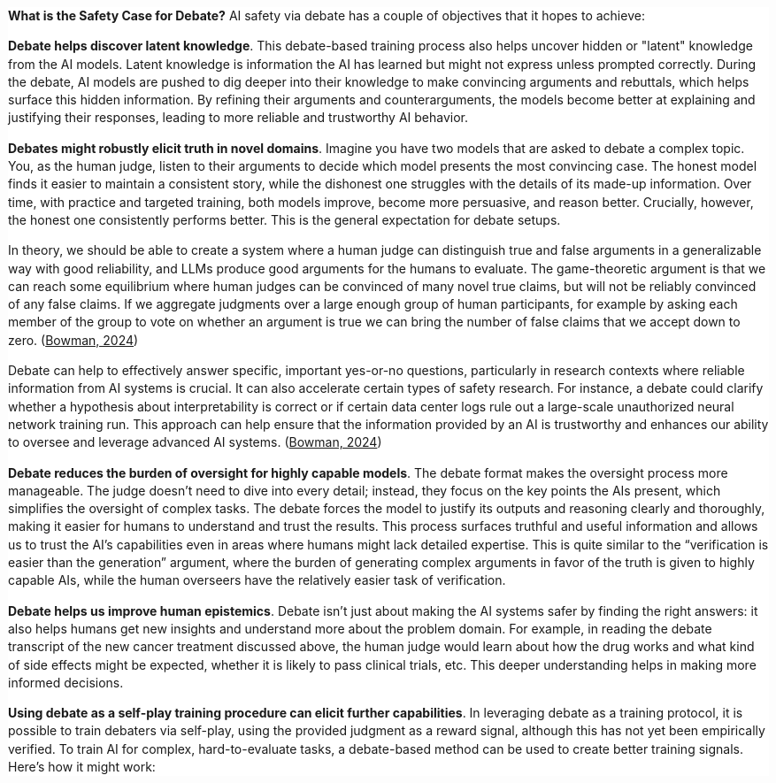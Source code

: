 **What is the Safety Case for Debate?** AI safety via debate has a couple of objectives that it hopes to achieve:

**Debate helps discover latent knowledge**. This debate-based training process also helps uncover hidden or "latent" knowledge from the AI models. Latent knowledge is information the AI has learned but might not express unless prompted correctly. During the debate, AI models are pushed to dig deeper into their knowledge to make convincing arguments and rebuttals, which helps surface this hidden information. By refining their arguments and counterarguments, the models become better at explaining and justifying their responses, leading to more reliable and trustworthy AI behavior.

**Debates might ****robustly**** elicit truth in novel domains**. Imagine you have two models that are asked to debate a complex topic. You, as the human judge, listen to their arguments to decide which model presents the most convincing case. The honest model finds it easier to maintain a consistent story, while the dishonest one struggles with the details of its made-up information. Over time, with practice and targeted training, both models improve, become more persuasive, and reason better. Crucially, however, the honest one consistently performs better. This is the general expectation for debate setups.

In theory, we should be able to create a system where a human judge can distinguish true and false arguments in a generalizable way with good reliability, and LLMs produce good arguments for the humans to evaluate. The game-theoretic argument is that we can reach some equilibrium where human judges can be convinced of many novel true claims, but will not be reliably convinced of any false claims. If we aggregate judgments over a large enough group of human participants, for example by asking each member of the group to vote on whether an argument is true we can bring the number of false claims that we accept down to zero. ([Bowman, 2024](https://docs.google.com/document/d/1E2O7MSVI8u9LHbezdTgYoC6ULZmgki7EIm2XwCT0nuU/edit?tab=t.0#heading=h.swsctq1afox))

Debate can help to effectively answer specific, important yes-or-no questions, particularly in research contexts where reliable information from AI systems is crucial. It can also accelerate certain types of safety research. For instance, a debate could clarify whether a hypothesis about interpretability is correct or if certain data center logs rule out a large-scale unauthorized neural network training run. This approach can help ensure that the information provided by an AI is trustworthy and enhances our ability to oversee and leverage advanced AI systems. ([Bowman, 2024](https://docs.google.com/document/d/1E2O7MSVI8u9LHbezdTgYoC6ULZmgki7EIm2XwCT0nuU/edit?tab=t.0#heading=h.swsctq1afox))

**Debate reduces the burden of oversight for highly capable models**. The debate format makes the oversight process more manageable. The judge doesn’t need to dive into every detail; instead, they focus on the key points the AIs present, which simplifies the oversight of complex tasks. The debate forces the model to justify its outputs and reasoning clearly and thoroughly, making it easier for humans to understand and trust the results. This process surfaces truthful and useful information and allows us to trust the AI’s capabilities even in areas where humans might lack detailed expertise. This is quite similar to the “verification is easier than the generation” argument, where the burden of generating complex arguments in favor of the truth is given to highly capable AIs, while the human overseers have the relatively easier task of verification.

**Debate helps us improve human epistemics**. Debate isn’t just about making the AI systems safer by finding the right answers: it also helps humans get new insights and understand more about the problem domain. For example, in reading the debate transcript of the new cancer treatment discussed above, the human judge would learn about how the drug works and what kind of side effects might be expected, whether it is likely to pass clinical trials, etc. This deeper understanding helps in making more informed decisions.

**Using debate as a self-play training procedure can elicit further capabilities**. In leveraging debate as a training protocol, it is possible to train debaters via self-play, using the provided judgment as a reward signal, although this has not yet been empirically verified. To train AI for complex, hard-to-evaluate tasks, a debate-based method can be used to create better training signals. Here’s how it might work:
